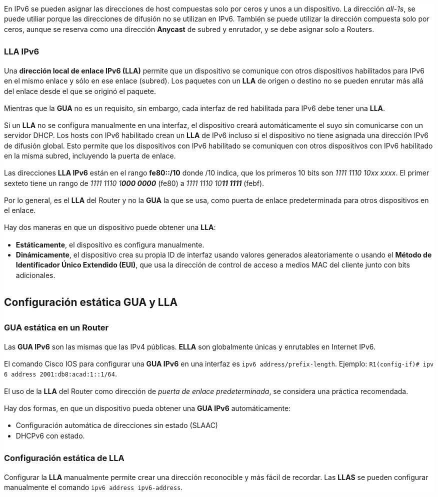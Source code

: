 En IPv6 se pueden asignar las direcciones de host compuestas solo por ceros y unos a un dispositivo. La dirección *all-1s*, se puede utiliar porque las direcciones de difusión no se utilizan en IPv6. También se puede utilizar la dirección compuesta solo por ceros, aunque se reserva como una dirección **Anycast** de subred y enrutador, y se debe asignar solo a Routers.

### LLA IPv6

Una **dirección local de enlace IPv6 (LLA)** permite que un dispositivo se comunique con otros dispositivos habilitados para IPv6 en el mismo enlace y sólo en ese enlace (subred). Los paquetes con un **LLA** de origen o destino no se pueden enrutar más allá del enlace desde el que se originó el paquete.

Mientras que la **GUA** no es un requisito, sin embargo, cada interfaz de red habilitada para IPv6 debe tener una **LLA**.

Si un **LLA** no se configura manualmente en una interfaz, el dispositivo creará automáticamente el suyo sin comunicarse con un servidor DHCP. Los hosts con IPv6 habilitado crean un **LLA** de IPv6 incluso si el dispositivo no tiene asignada una dirección IPv6 de difusión global. Esto permite que los dispositivos con IPv6 habilitado se comuniquen con otros dispositivos con IPv6 habilitado en la misma subred, incluyendo la puerta de enlace.

Las direcciones **LLA IPv6** están en el rango **fe80::/10** donde /10 indica, que los primeros 10 bits son *1111 1110 10xx xxxx*. El primer sexteto tiene un rango de *1111 1110 1**000 0000*** (fe80) a *1111 1110 10**11 1111*** (febf).

Por lo general, es el **LLA** del Router y no la **GUA** la que se usa, como puerta de enlace predeterminada para otros dispositivos en el enlace.

Hay dos maneras en que un dispositivo puede obtener una **LLA**:

- **Estáticamente**, el dispositivo es configura manualmente.
- **Dinámicamente**, el dispositivo crea su propia ID de interfaz usando valores generados aleatoriamente o usando el **Método de Identificador Único Extendido (EUI)**, que usa la dirección de control de acceso a medios MAC del cliente junto con bits adicionales.

## Configuración estática GUA y LLA

### GUA estática en un Router

Las **GUA IPv6** son las mismas que las IPv4 públicas. **ELLA** son globalmente únicas y enrutables en Internet IPv6.

El comando Cisco IOS para configurar una **GUA IPv6** en una interfaz es `ipv6 address/prefix-length`. Ejemplo: `R1(config-if)# ipv6 address 2001:db8:acad:1::1/64`.

El uso de la **LLA** del Router como dirección de *puerta de enlace predeterminada*, se considera una práctica recomendada.

Hay dos formas, en que un dispositivo pueda obtener una **GUA IPv6** automáticamente:

- Configuración automática de direcciones sin estado (SLAAC)
- DHCPv6 con estado.

### Configuración estática de LLA

Configurar la **LLA** manualmente permite crear una dirección reconocible y más fácil de recordar. Las **LLAS** se pueden configurar manualmente el comando `ipv6 address ipv6-address`.
